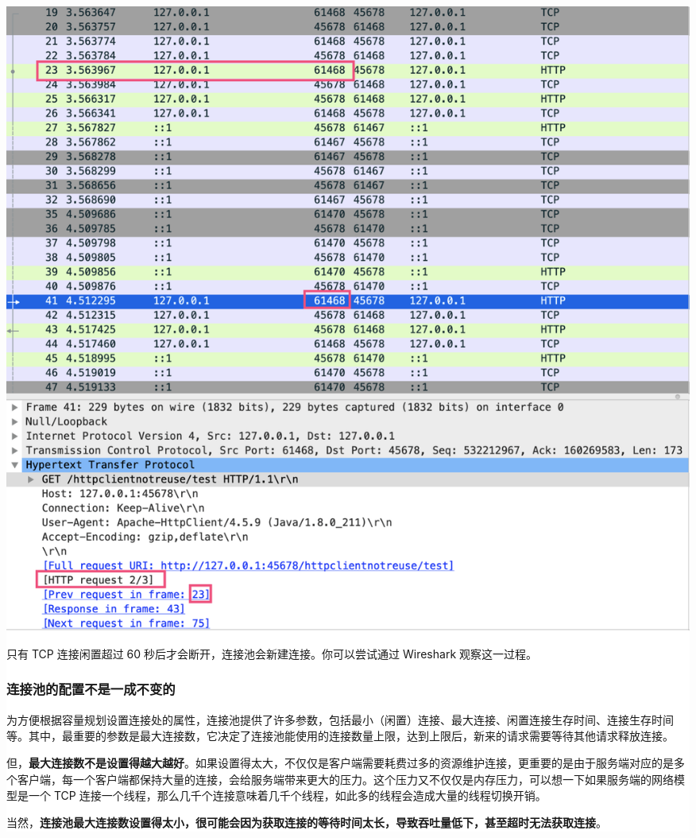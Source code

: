 ![image-20240424161329997](media/images/image-20240424161329997.png)

只有 TCP 连接闲置超过 60 秒后才会断开，连接池会新建连接。你可以尝试通过 Wireshark 观察这一过程。

### 连接池的配置不是一成不变的

为方便根据容量规划设置连接处的属性，连接池提供了许多参数，包括最小（闲置）连接、最大连接、闲置连接生存时间、连接生存时间等。其中，最重要的参数是最大连接数，它决定了连接池能使用的连接数量上限，达到上限后，新来的请求需要等待其他请求释放连接。

但，**最大连接数不是设置得越大越好**。如果设置得太大，不仅仅是客户端需要耗费过多的资源维护连接，更重要的是由于服务端对应的是多个客户端，每一个客户端都保持大量的连接，会给服务端带来更大的压力。这个压力又不仅仅是内存压力，可以想一下如果服务端的网络模型是一个 TCP 连接一个线程，那么几千个连接意味着几千个线程，如此多的线程会造成大量的线程切换开销。

当然，**连接池最大连接数设置得太小，很可能会因为获取连接的等待时间太长，导致吞吐量低下，甚至超时无法获取连接**。
